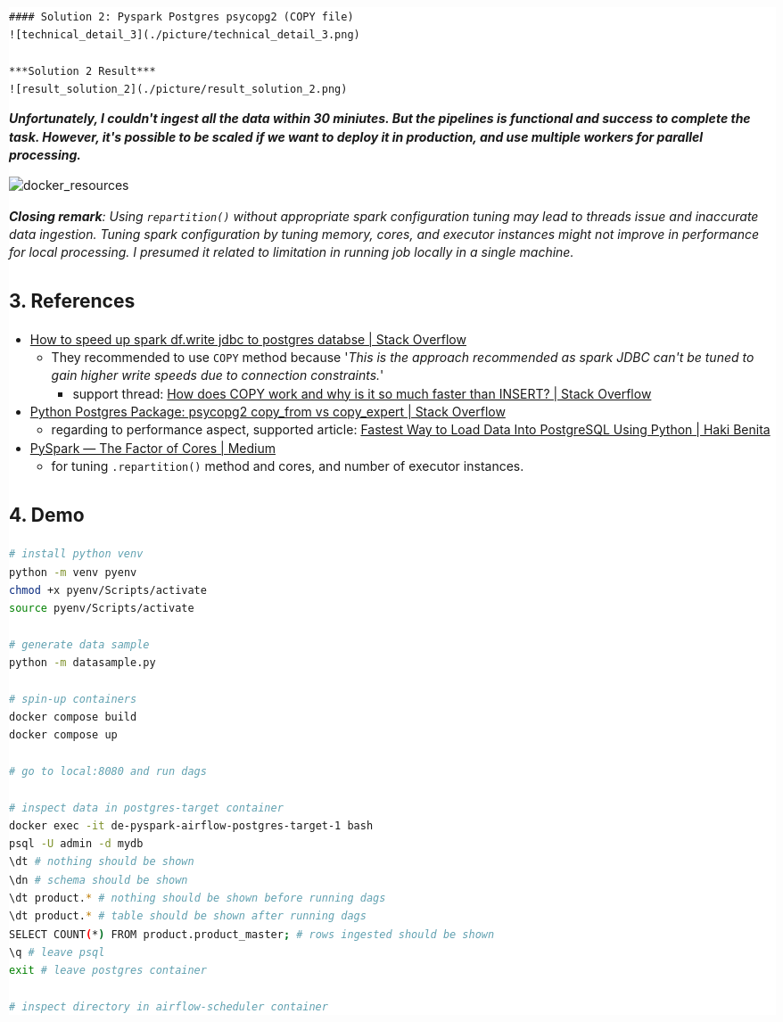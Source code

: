     #### Solution 2: Pyspark Postgres psycopg2 (COPY file)
    ![technical_detail_3](./picture/technical_detail_3.png)

    ***Solution 2 Result***
    ![result_solution_2](./picture/result_solution_2.png)

***Unfortunately, I couldn't ingest all the data within 30 miniutes. But the pipelines is functional and success to complete the task. However, it's possible to be scaled if we want to deploy it in production, and use multiple workers for parallel processing.***

![docker_resources](./picture/docker_resources.png)

***Closing remark**: Using `repartition()` without appropriate spark configuration tuning may lead to threads issue and inaccurate data ingestion. Tuning spark configuration by tuning memory, cores, and executor instances might not improve in performance for local processing. I presumed it related to limitation in running job locally in a single machine.*

## 3. References
- [How to speed up spark df.write jdbc to postgres databse | Stack Overflow](https://stackoverflow.com/questions/58676909/how-to-speed-up-spark-df-write-jdbc-to-postgres-database)
    - They recommended to use `COPY` method because '*This is the approach recommended as spark JDBC can't be tuned to gain higher write speeds due to connection constraints.*'
        - support thread: [How does COPY work and why is it so much faster than INSERT? | Stack Overflow](https://stackoverflow.com/questions/46715354/how-does-copy-work-and-why-is-it-so-much-faster-than-insert)
- [Python Postgres Package: psycopg2 copy_from vs copy_expert | Stack Overflow](https://stackoverflow.com/questions/64810090/python-postgres-package-psycopg2-copy-from-vs-copy-expert)
    - regarding to performance aspect, supported article: [Fastest Way to Load Data Into PostgreSQL Using Python | Haki Benita](https://hakibenita.com/fast-load-data-python-postgresql)
- [PySpark — The Factor of Cores | Medium](https://subhamkharwal.medium.com/pyspark-the-factor-of-cores-e884b2d5af6c)
    - for tuning `.repartition()` method and cores, and number of executor instances.

## 4. Demo
    
```bash
# install python venv
python -m venv pyenv
chmod +x pyenv/Scripts/activate
source pyenv/Scripts/activate

# generate data sample
python -m datasample.py

# spin-up containers
docker compose build
docker compose up

# go to local:8080 and run dags

# inspect data in postgres-target container
docker exec -it de-pyspark-airflow-postgres-target-1 bash
psql -U admin -d mydb
\dt # nothing should be shown 
\dn # schema should be shown
\dt product.* # nothing should be shown before running dags
\dt product.* # table should be shown after running dags
SELECT COUNT(*) FROM product.product_master; # rows ingested should be shown
\q # leave psql
exit # leave postgres container

# inspect directory in airflow-scheduler container
```